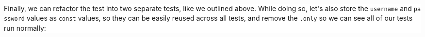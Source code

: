 Finally, we can refactor the test into two separate tests, like we outlined
above. While doing so, let's also store the `username` and `password` values as
`const` values, so they can be easily reused across all tests, and remove the
`.only` so we can see all of our tests run normally:

<code-group-react-vue>
<template #react>

```js
describe('form tests', () => {
  const username = 'testuser123'
  const password = 's3cret'

  beforeEach(() => {
    const onLoginSpy = cy.spy().as('onLoginSpy')
    mount(<LoginForm onLogin={onLoginSpy} />)
    cy.contains('Username').find('input').as('usernameInput')
    cy.contains('Password').find('input').as('passwordInput')
    cy.get('button').contains('Login').as('loginButton')
  })

  it('should call onLogin with username and password when the Login button is clicked', () => {
    cy.get('@usernameInput').type(username)
    cy.get('@passwordInput').type(password)
    cy.get('@loginButton').click()
    cy.get('@onLoginSpy').should('have.been.calledWith', {
      username,
      password,
    })
  })

  it('should call onLogin with username and password when enter is pressed in an input', () => {
    cy.get('@usernameInput').type(username)
    cy.get('@passwordInput').type(password).type('{enter}')
    cy.get('@onLoginSpy').should('have.been.calledWith', {
      username,
      password,
    })
  })
})
```

</template>
<template #vue>

```js
describe('form tests', () => {
  const username = 'testuser123'
  const password = 's3cret'

  beforeEach(() => {
    const onLoginSpy = cy.spy().as('onLoginSpy')
    mount(LoginForm, {
      propsData: {
        onLogin: onLoginSpy,
      },
    })
    cy.contains('Username').find('input').as('usernameInput')
    cy.contains('Password').find('input').as('passwordInput')
    cy.get('button').contains('Login').as('loginButton')
  })

  it('should call onLogin with username and password when the Login button is clicked', () => {
    cy.get('@usernameInput').type(username)
    cy.get('@passwordInput').type(password)
    cy.get('@loginButton').click()
```
